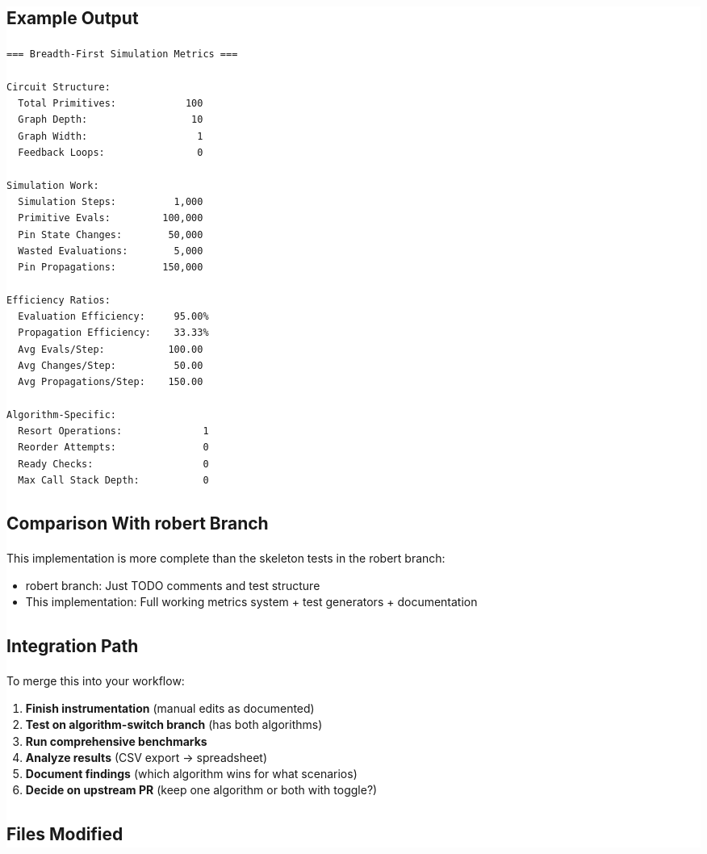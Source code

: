 ## Example Output

```
=== Breadth-First Simulation Metrics ===

Circuit Structure:
  Total Primitives:            100
  Graph Depth:                  10
  Graph Width:                   1
  Feedback Loops:                0

Simulation Work:
  Simulation Steps:          1,000
  Primitive Evals:         100,000
  Pin State Changes:        50,000
  Wasted Evaluations:        5,000
  Pin Propagations:        150,000

Efficiency Ratios:
  Evaluation Efficiency:     95.00%
  Propagation Efficiency:    33.33%
  Avg Evals/Step:           100.00
  Avg Changes/Step:          50.00
  Avg Propagations/Step:    150.00

Algorithm-Specific:
  Resort Operations:              1
  Reorder Attempts:               0
  Ready Checks:                   0
  Max Call Stack Depth:           0
```

## Comparison With robert Branch

This implementation is more complete than the skeleton tests in the robert branch:
- robert branch: Just TODO comments and test structure
- This implementation: Full working metrics system + test generators + documentation

## Integration Path

To merge this into your workflow:

1. **Finish instrumentation** (manual edits as documented)
2. **Test on algorithm-switch branch** (has both algorithms)
3. **Run comprehensive benchmarks**
4. **Analyze results** (CSV export → spreadsheet)
5. **Document findings** (which algorithm wins for what scenarios)
6. **Decide on upstream PR** (keep one algorithm or both with toggle?)

## Files Modified

